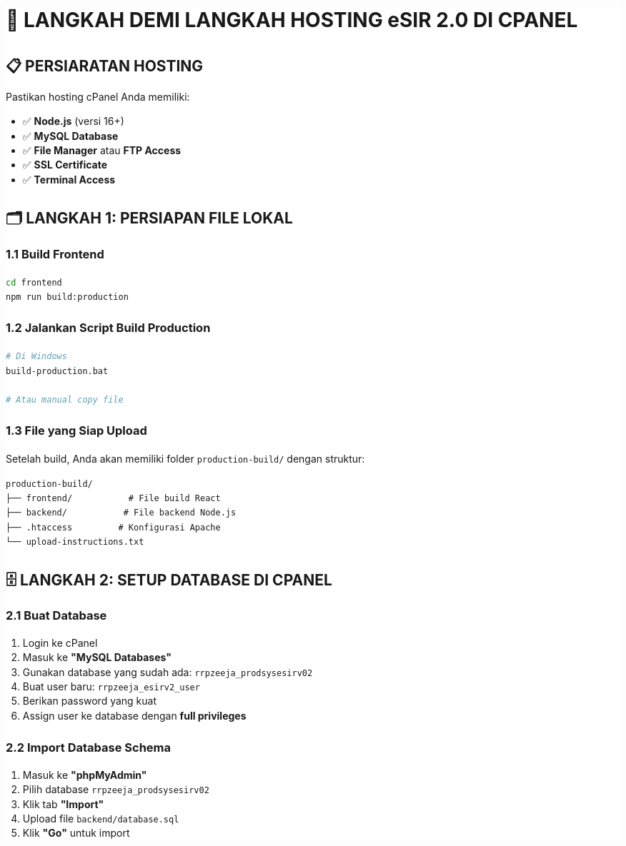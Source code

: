 # 🚀 LANGKAH DEMI LANGKAH HOSTING eSIR 2.0 DI CPANEL

## 📋 **PERSIARATAN HOSTING**

Pastikan hosting cPanel Anda memiliki:
- ✅ **Node.js** (versi 16+)
- ✅ **MySQL Database**
- ✅ **File Manager** atau **FTP Access**
- ✅ **SSL Certificate**
- ✅ **Terminal Access**

## 🗂️ **LANGKAH 1: PERSIAPAN FILE LOKAL**

### **1.1 Build Frontend**
```bash
cd frontend
npm run build:production
```

### **1.2 Jalankan Script Build Production**
```bash
# Di Windows
build-production.bat

# Atau manual copy file
```

### **1.3 File yang Siap Upload**
Setelah build, Anda akan memiliki folder `production-build/` dengan struktur:
```
production-build/
├── frontend/           # File build React
├── backend/           # File backend Node.js
├── .htaccess         # Konfigurasi Apache
└── upload-instructions.txt
```

## 🗄️ **LANGKAH 2: SETUP DATABASE DI CPANEL**

### **2.1 Buat Database**
1. Login ke cPanel
2. Masuk ke **"MySQL Databases"**
3. Gunakan database yang sudah ada: `rrpzeeja_prodsysesirv02`
4. Buat user baru: `rrpzeeja_esirv2_user`
5. Berikan password yang kuat
6. Assign user ke database dengan **full privileges**

### **2.2 Import Database Schema**
1. Masuk ke **"phpMyAdmin"**
2. Pilih database `rrpzeeja_prodsysesirv02`
3. Klik tab **"Import"**
4. Upload file `backend/database.sql`
5. Klik **"Go"** untuk import
